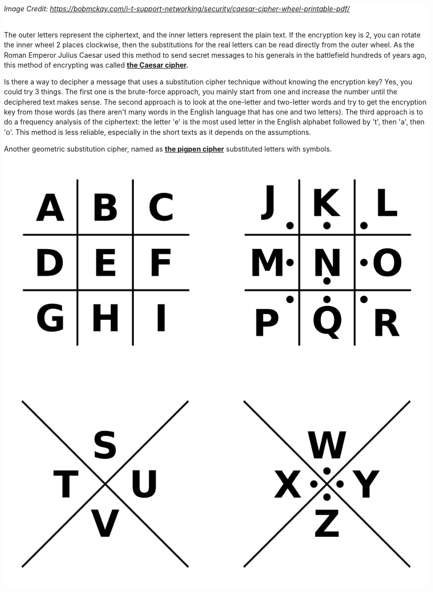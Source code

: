 ###### Image Credit: https://bobmckay.com/i-t-support-networking/security/caesar-cipher-wheel-printable-pdf/

The outer letters represent the ciphertext, and the inner letters represent the plain text. If the encryption key is 2, you can rotate the inner wheel 2 places clockwise, then the substitutions for the real letters can be read directly from the outer wheel. As the Roman Emperor Julius Caesar used this method to send secret messages to his generals in the battlefield hundreds of years ago, this method of encrypting was called **[the Caesar cipher](https://en.wikipedia.org/wiki/Caesar_cipher).**

Is there a way to decipher a message that uses a substitution cipher technique without knowing the encryption key? Yes, you could try 3 things. The first one is the brute-force approach, you mainly start from one and increase the number until the deciphered text makes sense. The second approach is to look at the one-letter and two-letter words and try to get the encryption key from those words (as there aren't many words in the English language that has one and two letters). The third approach is to do a frequency analysis of the ciphertext: the letter 'e' is the most used letter in the English alphabet followed by 't', then 'a', then 'o'. This method is less reliable, especially in the short texts as it depends on the assumptions.

Another geometric substitution cipher, named as **[the pigpen cipher](https://en.wikipedia.org/wiki/Pigpen_cipher)** substituted letters with symbols.

![The pigpen cipher](../../../public/journal/cryptography/Pigpen_cipher_key.svg.png)